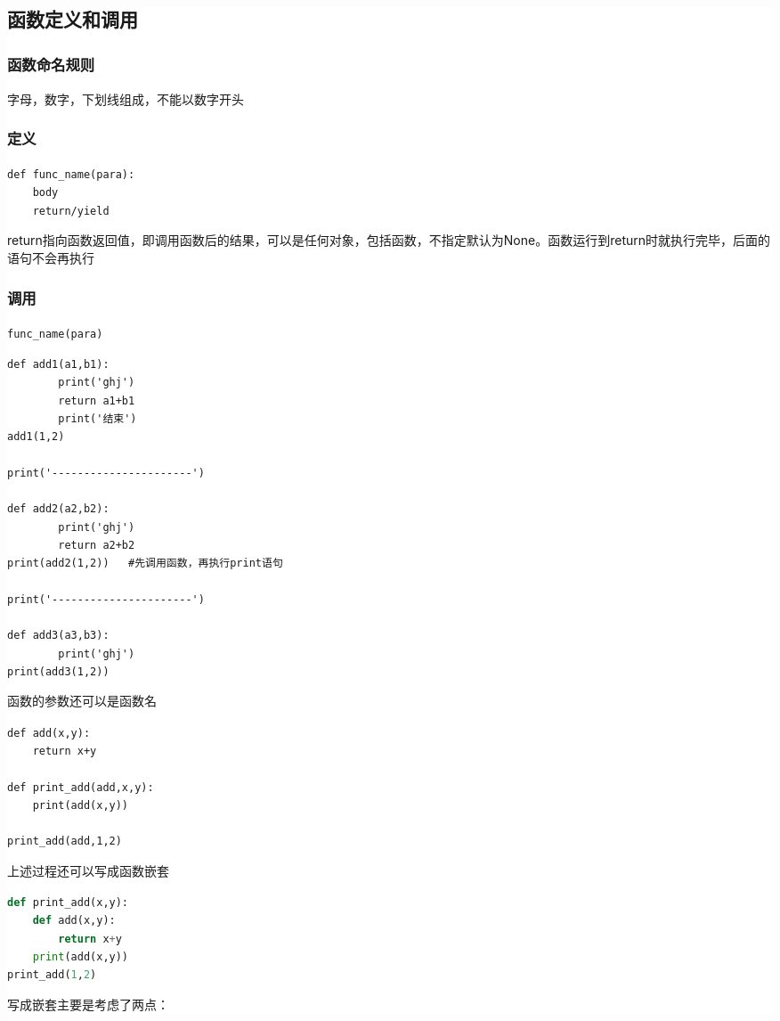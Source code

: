 ## 函数定义和调用

### 函数命名规则

字母，数字，下划线组成，不能以数字开头

### 定义
```
def func_name(para):
	body
    return/yield 
```
return指向函数返回值，即调用函数后的结果，可以是任何对象，包括函数，不指定默认为None。函数运行到return时就执行完毕，后面的语句不会再执行
### 调用
```
func_name(para)
```
```
def add1(a1,b1):
        print('ghj')
        return a1+b1
        print('结束')
add1(1,2)

print('----------------------')

def add2(a2,b2):
        print('ghj')
        return a2+b2
print(add2(1,2))   #先调用函数，再执行print语句

print('----------------------')

def add3(a3,b3):
        print('ghj')
print(add3(1,2))
```

函数的参数还可以是函数名
```
def add(x,y):
    return x+y

def print_add(add,x,y):
    print(add(x,y))

print_add(add,1,2)
```
上述过程还可以写成函数嵌套
```python
def print_add(x,y):
    def add(x,y):
        return x+y
    print(add(x,y))
print_add(1,2)
```
写成嵌套主要是考虑了两点：
